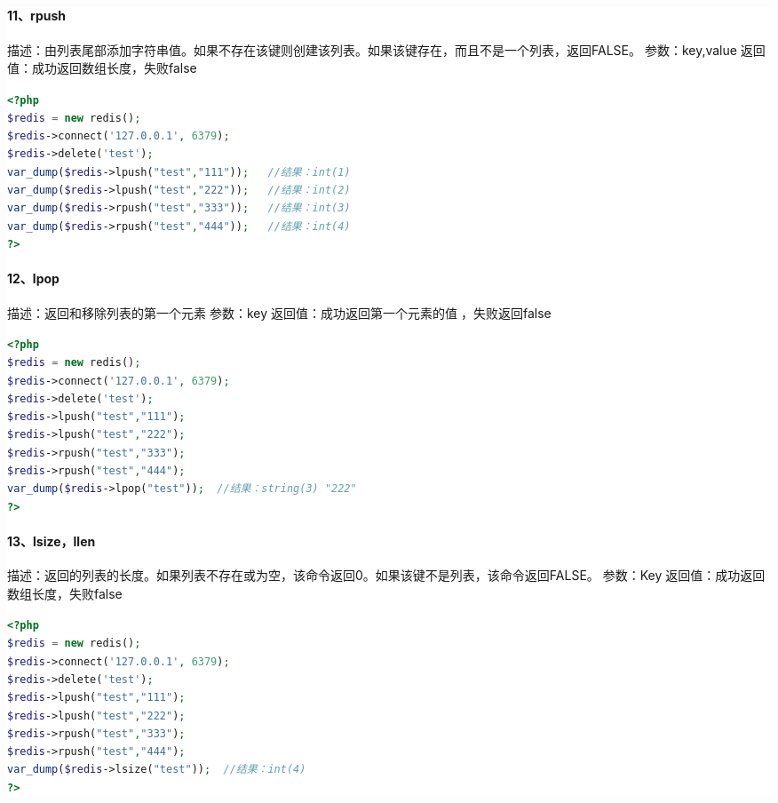 #### 11、rpush

描述：由列表尾部添加字符串值。如果不存在该键则创建该列表。如果该键存在，而且不是一个列表，返回FALSE。
参数：key,value
返回值：成功返回数组长度，失败false

``` php
<?php  
$redis = new redis();  
$redis->connect('127.0.0.1', 6379);  
$redis->delete('test');  
var_dump($redis->lpush("test","111"));   //结果：int(1)  
var_dump($redis->lpush("test","222"));   //结果：int(2)  
var_dump($redis->rpush("test","333"));   //结果：int(3)  
var_dump($redis->rpush("test","444"));   //结果：int(4)  
?>
```

#### 12、lpop

描述：返回和移除列表的第一个元素
参数：key
返回值：成功返回第一个元素的值 ，失败返回false

``` php
<?php  
$redis = new redis();  
$redis->connect('127.0.0.1', 6379);  
$redis->delete('test');  
$redis->lpush("test","111");  
$redis->lpush("test","222");  
$redis->rpush("test","333");  
$redis->rpush("test","444");  
var_dump($redis->lpop("test"));  //结果：string(3) "222"  
?>
```

#### 13、lsize，llen

描述：返回的列表的长度。如果列表不存在或为空，该命令返回0。如果该键不是列表，该命令返回FALSE。
参数：Key
返回值：成功返回数组长度，失败false

``` php
<?php  
$redis = new redis();  
$redis->connect('127.0.0.1', 6379);  
$redis->delete('test');  
$redis->lpush("test","111");  
$redis->lpush("test","222");  
$redis->rpush("test","333");  
$redis->rpush("test","444");  
var_dump($redis->lsize("test"));  //结果：int(4)  
?>
```
